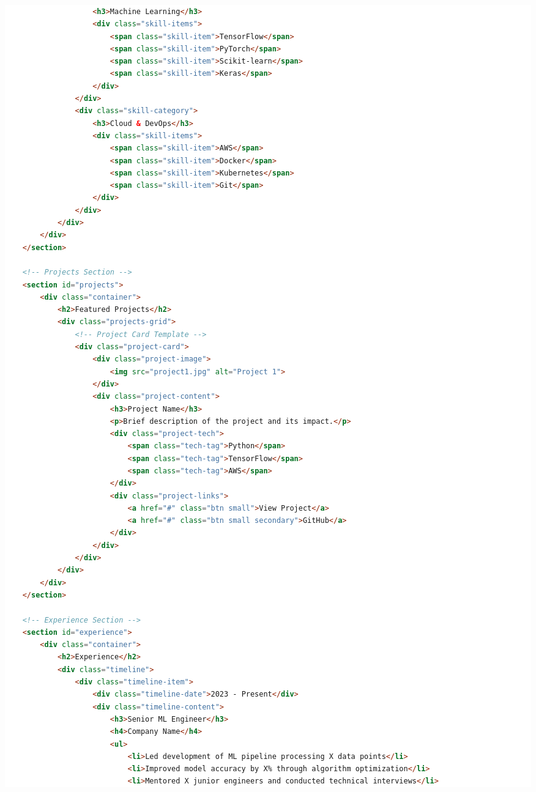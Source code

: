 ```html
                    <h3>Machine Learning</h3>
                    <div class="skill-items">
                        <span class="skill-item">TensorFlow</span>
                        <span class="skill-item">PyTorch</span>
                        <span class="skill-item">Scikit-learn</span>
                        <span class="skill-item">Keras</span>
                    </div>
                </div>
                <div class="skill-category">
                    <h3>Cloud & DevOps</h3>
                    <div class="skill-items">
                        <span class="skill-item">AWS</span>
                        <span class="skill-item">Docker</span>
                        <span class="skill-item">Kubernetes</span>
                        <span class="skill-item">Git</span>
                    </div>
                </div>
            </div>
        </div>
    </section>

    <!-- Projects Section -->
    <section id="projects">
        <div class="container">
            <h2>Featured Projects</h2>
            <div class="projects-grid">
                <!-- Project Card Template -->
                <div class="project-card">
                    <div class="project-image">
                        <img src="project1.jpg" alt="Project 1">
                    </div>
                    <div class="project-content">
                        <h3>Project Name</h3>
                        <p>Brief description of the project and its impact.</p>
                        <div class="project-tech">
                            <span class="tech-tag">Python</span>
                            <span class="tech-tag">TensorFlow</span>
                            <span class="tech-tag">AWS</span>
                        </div>
                        <div class="project-links">
                            <a href="#" class="btn small">View Project</a>
                            <a href="#" class="btn small secondary">GitHub</a>
                        </div>
                    </div>
                </div>
            </div>
        </div>
    </section>

    <!-- Experience Section -->
    <section id="experience">
        <div class="container">
            <h2>Experience</h2>
            <div class="timeline">
                <div class="timeline-item">
                    <div class="timeline-date">2023 - Present</div>
                    <div class="timeline-content">
                        <h3>Senior ML Engineer</h3>
                        <h4>Company Name</h4>
                        <ul>
                            <li>Led development of ML pipeline processing X data points</li>
                            <li>Improved model accuracy by X% through algorithm optimization</li>
                            <li>Mentored X junior engineers and conducted technical interviews</li>
```